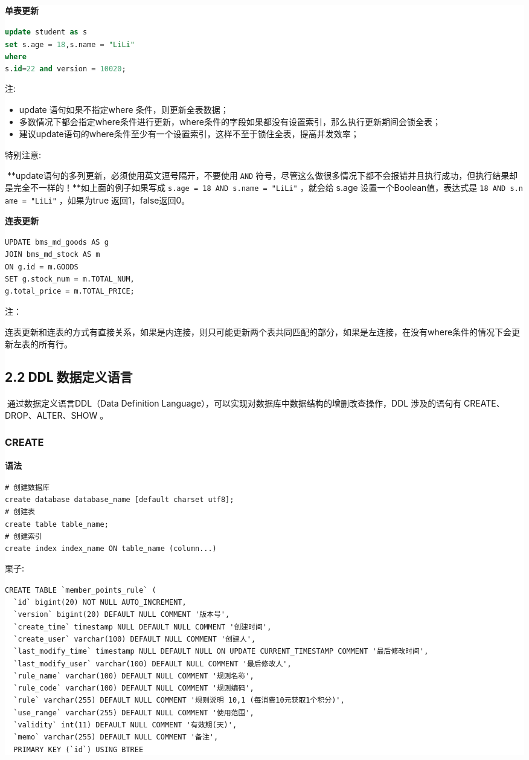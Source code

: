 **单表更新** 

```sql
update student as s 
set s.age = 18,s.name = "LiLi"
where 
s.id=22 and version = 10020;
```

注:

- update 语句如果不指定where 条件，则更新全表数据；
- 多数情况下都会指定where条件进行更新，where条件的字段如果都没有设置索引，那么执行更新期间会锁全表；
- 建议update语句的where条件至少有一个设置索引，这样不至于锁住全表，提高并发效率；

特别注意:

​	**update语句的多列更新，必须使用英文逗号隔开，不要使用 `AND` 符号，尽管这么做很多情况下都不会报错并且执行成功，但执行结果却是完全不一样的！**如上面的例子如果写成 `s.age = 18 AND s.name = "LiLi"` ，就会给 s.age 设置一个Boolean值，表达式是 `18 AND s.name = "LiLi"` ，如果为true 返回1，false返回0。

**连表更新** 

```mysql
UPDATE bms_md_goods AS g
JOIN bms_md_stock AS m
ON g.id = m.GOODS
SET g.stock_num = m.TOTAL_NUM,
g.total_price = m.TOTAL_PRICE;
```

注：

​	连表更新和连表的方式有直接关系，如果是内连接，则只可能更新两个表共同匹配的部分，如果是左连接，在没有where条件的情况下会更新左表的所有行。



## 2.2 DDL 数据定义语言

​	通过数据定义语言DDL（Data Definition Language），可以实现对数据库中数据结构的增删改查操作，DDL 涉及的语句有 CREATE、DROP、ALTER、SHOW 。

### CREATE

**语法** 

```mysql
# 创建数据库
create database database_name [default charset utf8];
# 创建表
create table table_name;	
# 创建索引
create index index_name ON table_name (column...)
```

栗子:

```mysql
CREATE TABLE `member_points_rule` (
  `id` bigint(20) NOT NULL AUTO_INCREMENT,
  `version` bigint(20) DEFAULT NULL COMMENT '版本号',
  `create_time` timestamp NULL DEFAULT NULL COMMENT '创建时间',
  `create_user` varchar(100) DEFAULT NULL COMMENT '创建人',
  `last_modify_time` timestamp NULL DEFAULT NULL ON UPDATE CURRENT_TIMESTAMP COMMENT '最后修改时间',
  `last_modify_user` varchar(100) DEFAULT NULL COMMENT '最后修改人',
  `rule_name` varchar(100) DEFAULT NULL COMMENT '规则名称',
  `rule_code` varchar(100) DEFAULT NULL COMMENT '规则编码',
  `rule` varchar(255) DEFAULT NULL COMMENT '规则说明 10,1 (每消费10元获取1个积分)',
  `use_range` varchar(255) DEFAULT NULL COMMENT '使用范围',
  `validity` int(11) DEFAULT NULL COMMENT '有效期(天)',
  `memo` varchar(255) DEFAULT NULL COMMENT '备注',
  PRIMARY KEY (`id`) USING BTREE
```